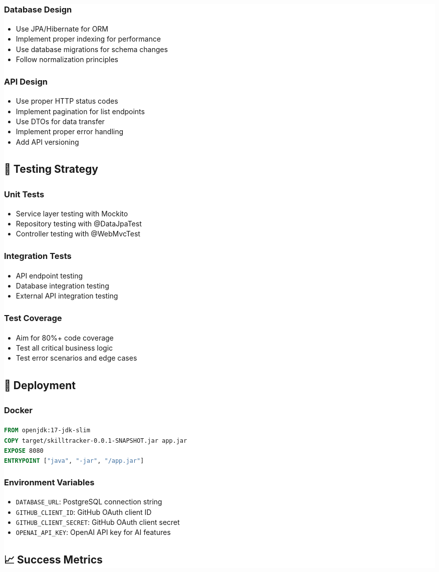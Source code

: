 ### Database Design
- Use JPA/Hibernate for ORM
- Implement proper indexing for performance
- Use database migrations for schema changes
- Follow normalization principles

### API Design
- Use proper HTTP status codes
- Implement pagination for list endpoints
- Use DTOs for data transfer
- Implement proper error handling
- Add API versioning

## 🧪 Testing Strategy

### Unit Tests
- Service layer testing with Mockito
- Repository testing with @DataJpaTest
- Controller testing with @WebMvcTest

### Integration Tests
- API endpoint testing
- Database integration testing
- External API integration testing

### Test Coverage
- Aim for 80%+ code coverage
- Test all critical business logic
- Test error scenarios and edge cases

## 🚀 Deployment

### Docker
```dockerfile
FROM openjdk:17-jdk-slim
COPY target/skilltracker-0.0.1-SNAPSHOT.jar app.jar
EXPOSE 8080
ENTRYPOINT ["java", "-jar", "/app.jar"]
```

### Environment Variables
- `DATABASE_URL`: PostgreSQL connection string
- `GITHUB_CLIENT_ID`: GitHub OAuth client ID
- `GITHUB_CLIENT_SECRET`: GitHub OAuth client secret
- `OPENAI_API_KEY`: OpenAI API key for AI features

## 📈 Success Metrics
